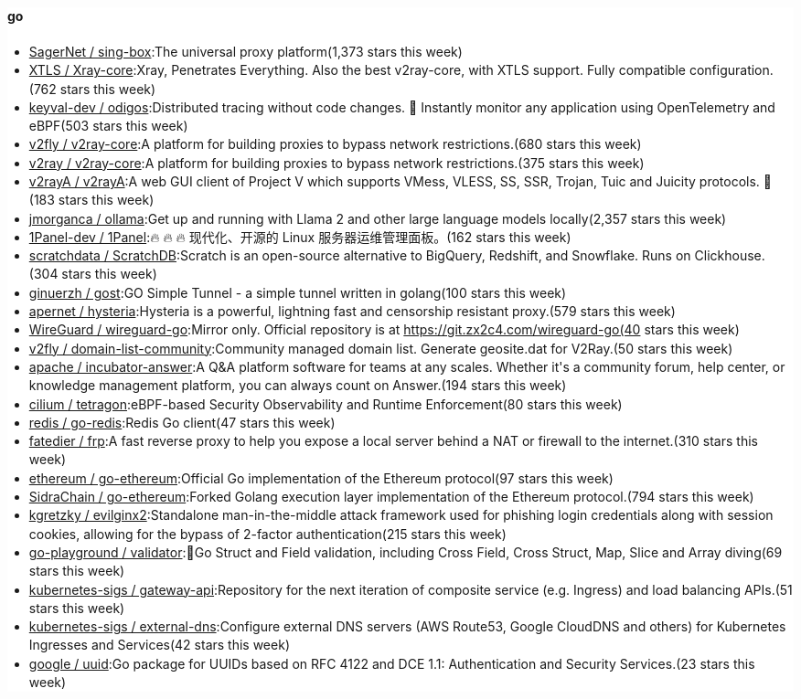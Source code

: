 #### go
* [SagerNet / sing-box](https://github.com/SagerNet/sing-box):The universal proxy platform(1,373 stars this week)
* [XTLS / Xray-core](https://github.com/XTLS/Xray-core):Xray, Penetrates Everything. Also the best v2ray-core, with XTLS support. Fully compatible configuration.(762 stars this week)
* [keyval-dev / odigos](https://github.com/keyval-dev/odigos):Distributed tracing without code changes. 🚀 Instantly monitor any application using OpenTelemetry and eBPF(503 stars this week)
* [v2fly / v2ray-core](https://github.com/v2fly/v2ray-core):A platform for building proxies to bypass network restrictions.(680 stars this week)
* [v2ray / v2ray-core](https://github.com/v2ray/v2ray-core):A platform for building proxies to bypass network restrictions.(375 stars this week)
* [v2rayA / v2rayA](https://github.com/v2rayA/v2rayA):A web GUI client of Project V which supports VMess, VLESS, SS, SSR, Trojan, Tuic and Juicity protocols. 🚀(183 stars this week)
* [jmorganca / ollama](https://github.com/jmorganca/ollama):Get up and running with Llama 2 and other large language models locally(2,357 stars this week)
* [1Panel-dev / 1Panel](https://github.com/1Panel-dev/1Panel):🔥 🔥 🔥 现代化、开源的 Linux 服务器运维管理面板。(162 stars this week)
* [scratchdata / ScratchDB](https://github.com/scratchdata/ScratchDB):Scratch is an open-source alternative to BigQuery, Redshift, and Snowflake. Runs on Clickhouse.(304 stars this week)
* [ginuerzh / gost](https://github.com/ginuerzh/gost):GO Simple Tunnel - a simple tunnel written in golang(100 stars this week)
* [apernet / hysteria](https://github.com/apernet/hysteria):Hysteria is a powerful, lightning fast and censorship resistant proxy.(579 stars this week)
* [WireGuard / wireguard-go](https://github.com/WireGuard/wireguard-go):Mirror only. Official repository is at https://git.zx2c4.com/wireguard-go(40 stars this week)
* [v2fly / domain-list-community](https://github.com/v2fly/domain-list-community):Community managed domain list. Generate geosite.dat for V2Ray.(50 stars this week)
* [apache / incubator-answer](https://github.com/apache/incubator-answer):A Q&A platform software for teams at any scales. Whether it's a community forum, help center, or knowledge management platform, you can always count on Answer.(194 stars this week)
* [cilium / tetragon](https://github.com/cilium/tetragon):eBPF-based Security Observability and Runtime Enforcement(80 stars this week)
* [redis / go-redis](https://github.com/redis/go-redis):Redis Go client(47 stars this week)
* [fatedier / frp](https://github.com/fatedier/frp):A fast reverse proxy to help you expose a local server behind a NAT or firewall to the internet.(310 stars this week)
* [ethereum / go-ethereum](https://github.com/ethereum/go-ethereum):Official Go implementation of the Ethereum protocol(97 stars this week)
* [SidraChain / go-ethereum](https://github.com/SidraChain/go-ethereum):Forked Golang execution layer implementation of the Ethereum protocol.(794 stars this week)
* [kgretzky / evilginx2](https://github.com/kgretzky/evilginx2):Standalone man-in-the-middle attack framework used for phishing login credentials along with session cookies, allowing for the bypass of 2-factor authentication(215 stars this week)
* [go-playground / validator](https://github.com/go-playground/validator):💯Go Struct and Field validation, including Cross Field, Cross Struct, Map, Slice and Array diving(69 stars this week)
* [kubernetes-sigs / gateway-api](https://github.com/kubernetes-sigs/gateway-api):Repository for the next iteration of composite service (e.g. Ingress) and load balancing APIs.(51 stars this week)
* [kubernetes-sigs / external-dns](https://github.com/kubernetes-sigs/external-dns):Configure external DNS servers (AWS Route53, Google CloudDNS and others) for Kubernetes Ingresses and Services(42 stars this week)
* [google / uuid](https://github.com/google/uuid):Go package for UUIDs based on RFC 4122 and DCE 1.1: Authentication and Security Services.(23 stars this week)
